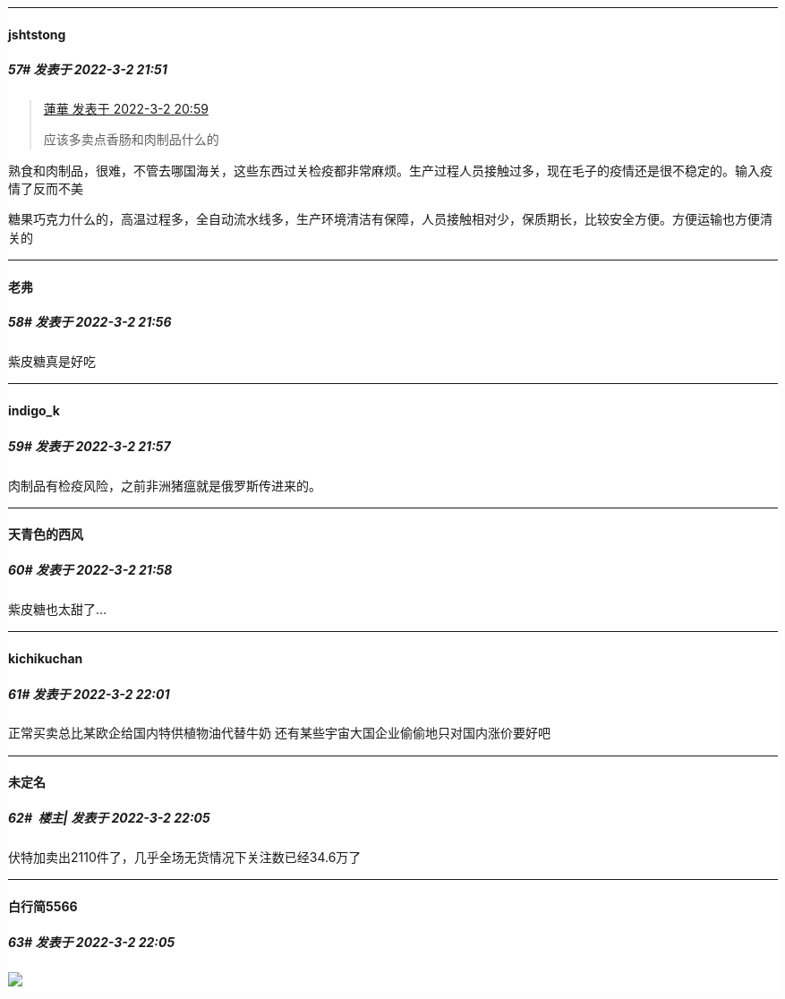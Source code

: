 *****

####  jshtstong  
##### 57#       发表于 2022-3-2 21:51

<blockquote><a href="httphttps://bbs.saraba1st.com/2b/forum.php?mod=redirect&amp;goto=findpost&amp;pid=54893941&amp;ptid=2055616" target="_blank">蓮華 发表于 2022-3-2 20:59</a>

应该多卖点香肠和肉制品什么的</blockquote>
熟食和肉制品，很难，不管去哪国海关，这些东西过关检疫都非常麻烦。生产过程人员接触过多，现在毛子的疫情还是很不稳定的。输入疫情了反而不美

糖果巧克力什么的，高温过程多，全自动流水线多，生产环境清洁有保障，人员接触相对少，保质期长，比较安全方便。方便运输也方便清关的

*****

####  老弗  
##### 58#       发表于 2022-3-2 21:56

紫皮糖真是好吃

*****

####  indigo_k  
##### 59#       发表于 2022-3-2 21:57

肉制品有检疫风险，之前非洲猪瘟就是俄罗斯传进来的。

*****

####  天青色的西风  
##### 60#       发表于 2022-3-2 21:58

紫皮糖也太甜了…



*****

####  kichikuchan  
##### 61#       发表于 2022-3-2 22:01

正常买卖总比某欧企给国内特供植物油代替牛奶 还有某些宇宙大国企业偷偷地只对国内涨价要好吧

*****

####  未定名  
##### 62#         楼主| 发表于 2022-3-2 22:05

伏特加卖出2110件了，几乎全场无货情况下关注数已经34.6万了

*****

####  白行简5566  
##### 63#       发表于 2022-3-2 22:05

<img src="https://p.sda1.dev/5/e3cb902ecdca67cad29c89a814a3e360/IMG_CMP_248971138.jpeg" referrerpolicy="no-referrer">
